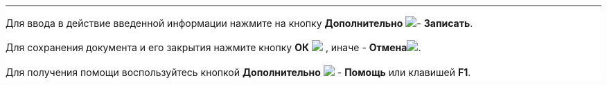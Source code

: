 

______________________________________________________________________

Для ввода в действие введенной информации нажмите на кнопку **Дополнительно** ![](topic:Com.AddFiles.Buttons.Btn_OK.png)- **Записать**.

Для сохранения документа и его закрытия нажмите кнопку **ОК** ![](topic:Com.AddFiles.Buttons.Btn_Ok_grey.png) , иначе  -  **Отмена**![](topic:Com.AddFiles.Buttons.BtnCloseCancel.png).

Для получения помощи воспользуйтесь кнопкой **Дополнительно** ![](topic:Com.AddFiles.Buttons.Btn_OK.png) - **Помощь** или клавишей **F1**.

